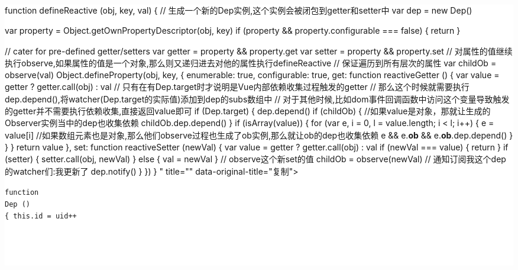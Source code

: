function defineReactive (obj, key, val) {
  // 生成一个新的Dep实例,这个实例会被闭包到getter和setter中
  var dep = new Dep()

  var property = Object.getOwnPropertyDescriptor(obj, key)
  if (property &amp;&amp; property.configurable === false) {
    return
  }

  // cater for pre-defined getter/setters
  var getter = property &amp;&amp; property.get
  var setter = property &amp;&amp; property.set
  // 对属性的值继续执行observe,如果属性的值是一个对象,那么则又递归进去对他的属性执行defineReactive
  // 保证遍历到所有层次的属性
  var childOb = observe(val)
  Object.defineProperty(obj, key, {
    enumerable: true,
    configurable: true,
    get: function reactiveGetter () {
      var value = getter ? getter.call(obj) : val
      // 只有在有Dep.target时才说明是Vue内部依赖收集过程触发的getter
      // 那么这个时候就需要执行dep.depend(),将watcher(Dep.target的实际值)添加到dep的subs数组中
      // 对于其他时候,比如dom事件回调函数中访问这个变量导致触发的getter并不需要执行依赖收集,直接返回value即可
      if (Dep.target) {
        dep.depend()
        if (childOb) {
         //如果value是对象，那就让生成的Observer实例当中的dep也收集依赖
          childOb.dep.depend()
        }
        if (isArray(value)) {
          for (var e, i = 0, l = value.length; i < l; i++) {
            e = value[i]
            //如果数组元素也是对象,那么他们observe过程也生成了ob实例,那么就让ob的dep也收集依赖
            e &amp;&amp; e.__ob__ &amp;&amp; e.__ob__.dep.depend()
          }
        }
      }
      return value
    },
    set: function reactiveSetter (newVal) {
      var value = getter ? getter.call(obj) : val
      if (newVal === value) {
        return
      }
      if (setter) {
        setter.call(obj, newVal)
      } else {
        val = newVal
      }
      // observe这个新set的值
      childOb = observe(newVal)
      // 通知订阅我这个dep的watcher们:我更新了
      dep.notify()
    }
  })
}
" title="" data-original-title="复制"></span>
      <span type="button" class="saveToNote code-tool" data-toggle="tooltip" data-placement="top" title="" data-original-title="放进笔记"></span>
      </div>
      </div><pre class="javascript hljs"><code class="javascript"><span class="hljs-function"><span class="hljs-keyword">function</span> <span class="hljs-title">Dep</span> (<span class="hljs-params"></span>) </span>{
  <span class="hljs-keyword">this</span>.id = uid++
